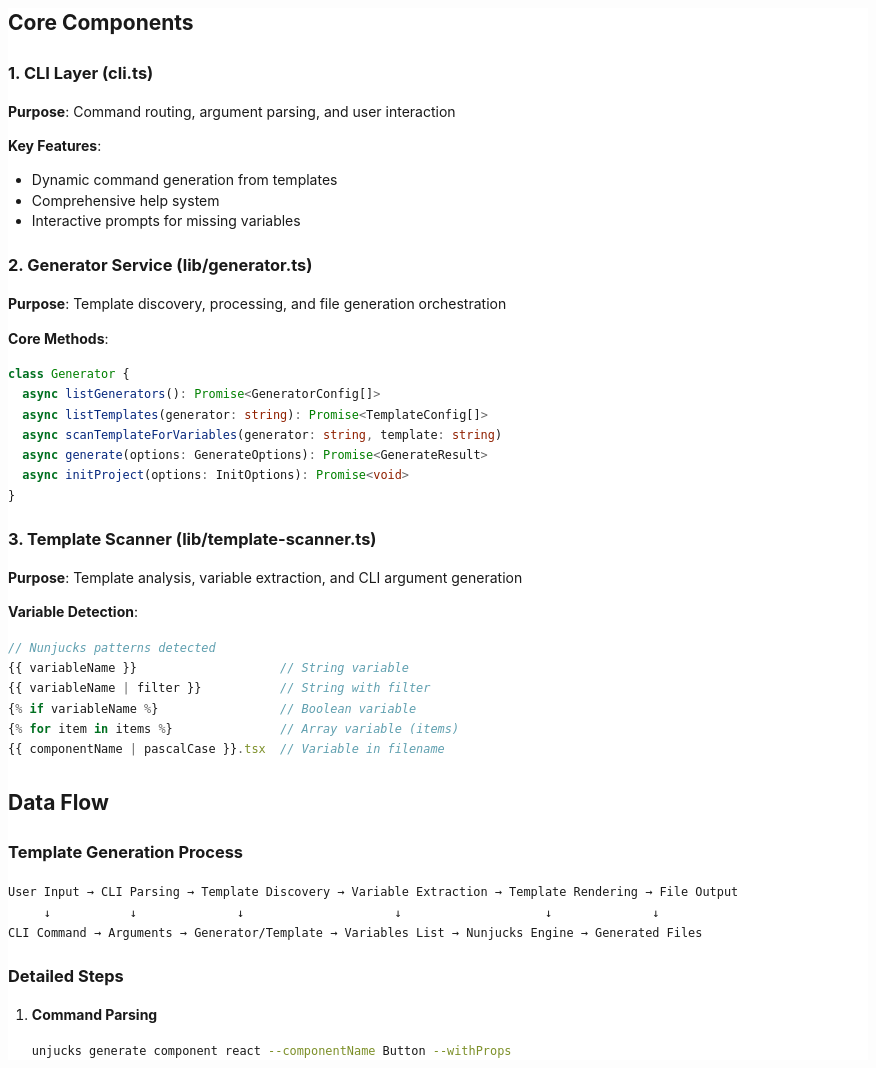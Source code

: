 ## Core Components

### 1. CLI Layer (cli.ts)
**Purpose**: Command routing, argument parsing, and user interaction

**Key Features**:
- Dynamic command generation from templates
- Comprehensive help system
- Interactive prompts for missing variables

### 2. Generator Service (lib/generator.ts)
**Purpose**: Template discovery, processing, and file generation orchestration

**Core Methods**:
```typescript
class Generator {
  async listGenerators(): Promise<GeneratorConfig[]>
  async listTemplates(generator: string): Promise<TemplateConfig[]>
  async scanTemplateForVariables(generator: string, template: string)
  async generate(options: GenerateOptions): Promise<GenerateResult>
  async initProject(options: InitOptions): Promise<void>
}
```

### 3. Template Scanner (lib/template-scanner.ts)
**Purpose**: Template analysis, variable extraction, and CLI argument generation

**Variable Detection**:
```typescript
// Nunjucks patterns detected
{{ variableName }}                    // String variable
{{ variableName | filter }}           // String with filter
{% if variableName %}                 // Boolean variable
{% for item in items %}               // Array variable (items)
{{ componentName | pascalCase }}.tsx  // Variable in filename
```

## Data Flow

### Template Generation Process
```
User Input → CLI Parsing → Template Discovery → Variable Extraction → Template Rendering → File Output
     ↓           ↓              ↓                     ↓                    ↓              ↓
CLI Command → Arguments → Generator/Template → Variables List → Nunjucks Engine → Generated Files
```

### Detailed Steps

1. **Command Parsing**
   ```bash
   unjucks generate component react --componentName Button --withProps
   ```
